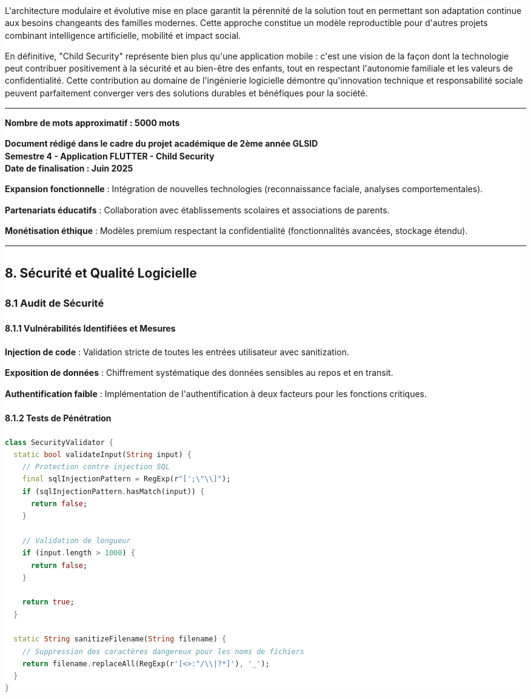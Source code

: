 L'architecture modulaire et évolutive mise en place garantit la pérennité de la solution tout en permettant son adaptation continue aux besoins changeants des familles modernes. Cette approche constitue un modèle reproductible pour d'autres projets combinant intelligence artificielle, mobilité et impact social.

En définitive, "Child Security" représente bien plus qu'une application mobile : c'est une vision de la façon dont la technologie peut contribuer positivement à la sécurité et au bien-être des enfants, tout en respectant l'autonomie familiale et les valeurs de confidentialité. Cette contribution au domaine de l'ingénierie logicielle démontre qu'innovation technique et responsabilité sociale peuvent parfaitement converger vers des solutions durables et bénéfiques pour la société.

---

**Nombre de mots approximatif : 5000 mots**

**Document rédigé dans le cadre du projet académique de 2ème année GLSID**  
**Semestre 4 - Application FLUTTER - Child Security**  
**Date de finalisation : Juin 2025**

**Expansion fonctionnelle** : Intégration de nouvelles technologies (reconnaissance faciale, analyses comportementales).

**Partenariats éducatifs** : Collaboration avec établissements scolaires et associations de parents.

**Monétisation éthique** : Modèles premium respectant la confidentialité (fonctionnalités avancées, stockage étendu).

---

## 8. Sécurité et Qualité Logicielle

### 8.1 Audit de Sécurité

#### 8.1.1 Vulnérabilités Identifiées et Mesures

**Injection de code** : Validation stricte de toutes les entrées utilisateur avec sanitization.

**Exposition de données** : Chiffrement systématique des données sensibles au repos et en transit.

**Authentification faible** : Implémentation de l'authentification à deux facteurs pour les fonctions critiques.

#### 8.1.2 Tests de Pénétration

```dart
class SecurityValidator {
  static bool validateInput(String input) {
    // Protection contre injection SQL
    final sqlInjectionPattern = RegExp(r"[';\"\\]");
    if (sqlInjectionPattern.hasMatch(input)) {
      return false;
    }
    
    // Validation de longueur
    if (input.length > 1000) {
      return false;
    }
    
    return true;
  }
  
  static String sanitizeFilename(String filename) {
    // Suppression des caractères dangereux pour les noms de fichiers
    return filename.replaceAll(RegExp(r'[<>:"/\\|?*]'), '_');
  }
}
```
